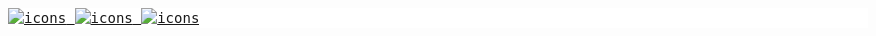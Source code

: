 </kbd>

<kbd>
  <a href="https://www.npmjs.com/" target="_blank" rel="noreferrer">
    <picture>
      <source
        media="(prefers-color-scheme: dark)"
        srcset="https://skillicons.dev/icons?i=npm"
      />
      <img
        src="https://skillicons.dev/icons?i=npm&theme=light"
        alt="icons"
      />
    </picture>
  </a>
</kbd>

<kbd>
  <a href="https://www.docker.com/" target="_blank" rel="noreferrer">
    <picture>
      <source
        media="(prefers-color-scheme: dark)"
        srcset="https://skillicons.dev/icons?i=docker"
      />
      <img
        src="https://skillicons.dev/icons?i=docker&theme=light"
        alt="icons"
      />
    </picture>
  </a>
</kbd>

<kbd>
  <a
    href="https://www.adobe.com/uk/products/photoshop.html"
    target="_blank"
    rel="noreferrer"
  >
    <picture>
      <source
        media="(prefers-color-scheme: dark)"
        srcset="https://skillicons.dev/icons?i=photoshop"
      />
      <img
        src="https://skillicons.dev/icons?i=photoshop&theme=light"
        alt="icons"
      />
    </picture>
  </a>
</kbd>
